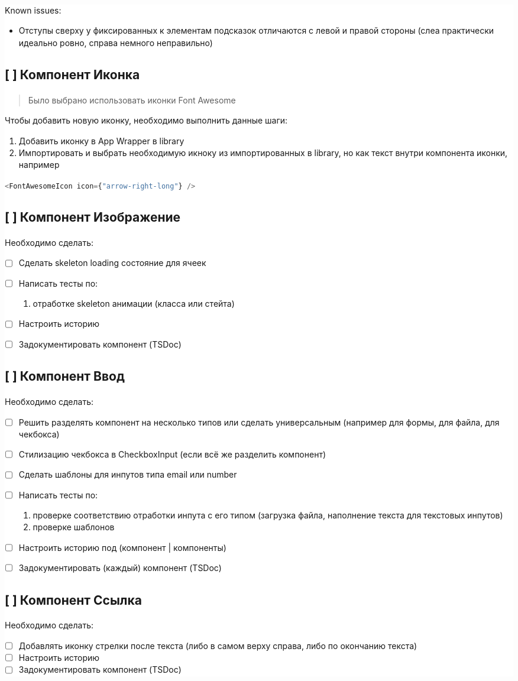 Known issues:

- Отступы сверху у фиксированных к элементам подсказок отличаются с левой и правой стороны (слеа практически идеально ровно, справа немного неправильно)

## [ ] Компонент Иконка

> Было выбрано использовать иконки Font Awesome

Чтобы добавить новую иконку, необходимо выполнить данные шаги:

1.  Добавить иконку в App Wrapper в library
2.  Импортировать <FontAwesomeIcon/> и выбрать необходимую икноку из импортированных в library, но как текст внутри компонента иконки, например

```js
<FontAwesomeIcon icon={"arrow-right-long"} />
```

## [ ] Компонент Изображение

Необходимо сделать:

- [ ] Сделать skeleton loading состояние для ячеек
- [ ] Написать тесты по:

  1.  отработке skeleton анимации (класса или стейта)

- [ ] Настроить историю
- [ ] Задокументировать компонент (TSDoc)

## [ ] Компонент Ввод

Необходимо сделать:

- [ ] Решить разделять компонент на несколько типов или сделать универсальным (например для формы, для файла, для чекбокса)
- [ ] Стилизацию чекбокса в CheckboxInput (если всё же разделить компонент)
- [ ] Сделать шаблоны для инпутов типа email или number
- [ ] Написать тесты по:

  1.  проверке соответствию отработки инпута с его типом (загрузка файла, наполнение текста для текстовых инпутов)
  2.  проверке шаблонов

- [ ] Настроить историю под (компонент | компоненты)
- [ ] Задокументировать (каждый) компонент (TSDoc)

## [ ] Компонент Ссылка

Необходимо сделать:

- [ ] Добавлять иконку стрелки после текста (либо в самом верху справа, либо по окончанию текста)
- [ ] Настроить историю
- [ ] Задокументировать компонент (TSDoc)
